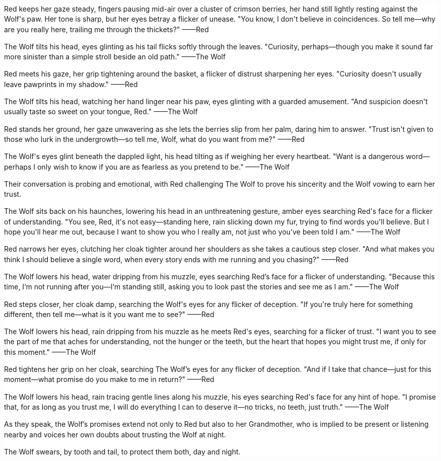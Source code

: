 Red keeps her gaze steady, fingers pausing mid-air over a cluster of crimson berries, her hand still lightly resting against the Wolf's paw. Her tone is sharp, but her eyes betray a flicker of unease. "You know, I don't believe in coincidences. So tell me—why are you really here, trailing me through the thickets?" ——Red

The Wolf tilts his head, eyes glinting as his tail flicks softly through the leaves. "Curiosity, perhaps—though you make it sound far more sinister than a simple stroll beside an old path." ——The Wolf

Red meets his gaze, her grip tightening around the basket, a flicker of distrust sharpening her eyes. "Curiosity doesn't usually leave pawprints in my shadow." ——Red

The Wolf tilts his head, watching her hand linger near his paw, eyes glinting with a guarded amusement. "And suspicion doesn't usually taste so sweet on your tongue, Red." ——The Wolf

Red stands her ground, her gaze unwavering as she lets the berries slip from her palm, daring him to answer. "Trust isn't given to those who lurk in the undergrowth—so tell me, Wolf, what do you want from me?" ——Red

The Wolf's eyes glint beneath the dappled light, his head tilting as if weighing her every heartbeat. "Want is a dangerous word—perhaps I only wish to know if you are as fearless as you pretend to be." ——The Wolf

Their conversation is probing and emotional, with Red challenging The Wolf to prove his sincerity and the Wolf vowing to earn her trust.

The Wolf sits back on his haunches, lowering his head in an unthreatening gesture, amber eyes searching Red's face for a flicker of understanding. "You see, Red, it's not easy—standing here, rain slicking down my fur, trying to find words you'll believe. But I hope you'll hear me out, because I want to show you who I really am, not just who you've been told I am." ——The Wolf

Red narrows her eyes, clutching her cloak tighter around her shoulders as she takes a cautious step closer. "And what makes you think I should believe a single word, when every story ends with me running and you chasing?" ——Red

The Wolf lowers his head, water dripping from his muzzle, eyes searching Red’s face for a flicker of understanding. "Because this time, I’m not running after you—I’m standing still, asking you to look past the stories and see me as I am." ——The Wolf

Red steps closer, her cloak damp, searching the Wolf's eyes for any flicker of deception. "If you're truly here for something different, then tell me—what is it you want me to see?" ——Red

The Wolf lowers his head, rain dripping from his muzzle as he meets Red's eyes, searching for a flicker of trust. "I want you to see the part of me that aches for understanding, not the hunger or the teeth, but the heart that hopes you might trust me, if only for this moment." ——The Wolf

Red tightens her grip on her cloak, searching The Wolf’s eyes for any flicker of deception. "And if I take that chance—just for this moment—what promise do you make to me in return?" ——Red

The Wolf lowers his head, rain tracing gentle lines along his muzzle, his eyes searching Red's face for any hint of hope. "I promise that, for as long as you trust me, I will do everything I can to deserve it—no tricks, no teeth, just truth." ——The Wolf

As they speak, the Wolf’s promises extend not only to Red but also to her Grandmother, who is implied to be present or listening nearby and voices her own doubts about trusting the Wolf at night.

The Wolf swears, by tooth and tail, to protect them both, day and night.
